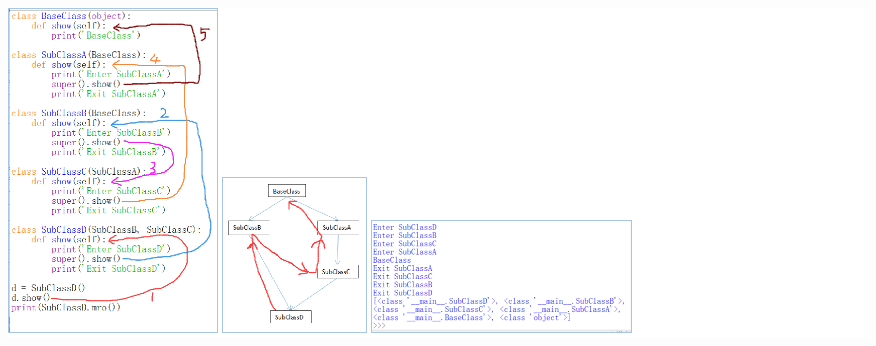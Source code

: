   <img src="../../img/python/语法/图片3.png" style="zoom: 50%;" />	<img src="../../img/python/语法/图片4.png" style="zoom: 50%;" />	<img src="../../img/python/语法/图片5.png" style="zoom:50%;" />	
